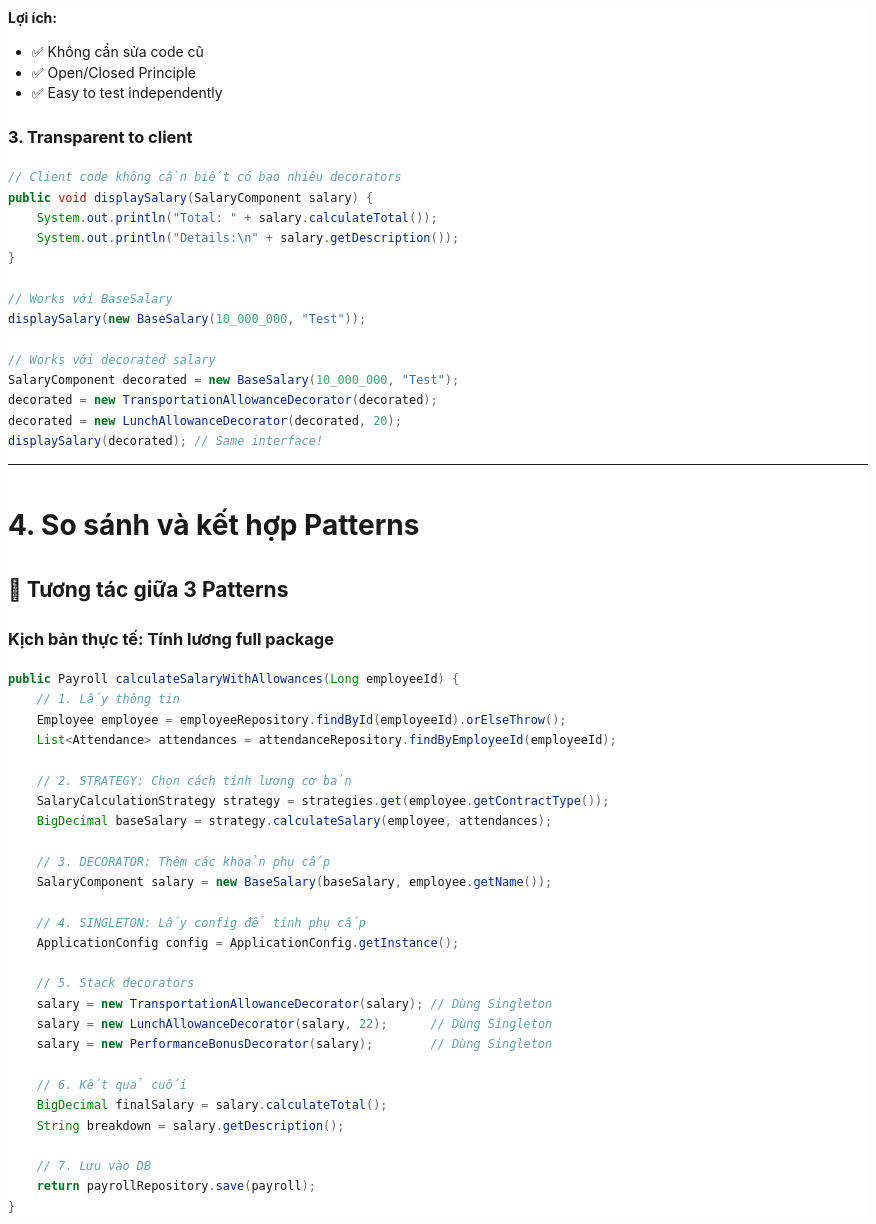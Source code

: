 **Lợi ích:**
- ✅ Không cần sửa code cũ
- ✅ Open/Closed Principle
- ✅ Easy to test independently

### 3. Transparent to client

```java
// Client code không cần biết có bao nhiêu decorators
public void displaySalary(SalaryComponent salary) {
    System.out.println("Total: " + salary.calculateTotal());
    System.out.println("Details:\n" + salary.getDescription());
}

// Works với BaseSalary
displaySalary(new BaseSalary(10_000_000, "Test"));

// Works với decorated salary
SalaryComponent decorated = new BaseSalary(10_000_000, "Test");
decorated = new TransportationAllowanceDecorator(decorated);
decorated = new LunchAllowanceDecorator(decorated, 20);
displaySalary(decorated); // Same interface!
```

---

# 4. So sánh và kết hợp Patterns

## 🔗 Tương tác giữa 3 Patterns

### Kịch bản thực tế: Tính lương full package

```java
public Payroll calculateSalaryWithAllowances(Long employeeId) {
    // 1. Lấy thông tin
    Employee employee = employeeRepository.findById(employeeId).orElseThrow();
    List<Attendance> attendances = attendanceRepository.findByEmployeeId(employeeId);
    
    // 2. STRATEGY: Chọn cách tính lương cơ bản
    SalaryCalculationStrategy strategy = strategies.get(employee.getContractType());
    BigDecimal baseSalary = strategy.calculateSalary(employee, attendances);
    
    // 3. DECORATOR: Thêm các khoản phụ cấp
    SalaryComponent salary = new BaseSalary(baseSalary, employee.getName());
    
    // 4. SINGLETON: Lấy config để tính phụ cấp
    ApplicationConfig config = ApplicationConfig.getInstance();
    
    // 5. Stack decorators
    salary = new TransportationAllowanceDecorator(salary); // Dùng Singleton
    salary = new LunchAllowanceDecorator(salary, 22);      // Dùng Singleton
    salary = new PerformanceBonusDecorator(salary);        // Dùng Singleton
    
    // 6. Kết quả cuối
    BigDecimal finalSalary = salary.calculateTotal();
    String breakdown = salary.getDescription();
    
    // 7. Lưu vào DB
    return payrollRepository.save(payroll);
}
```
